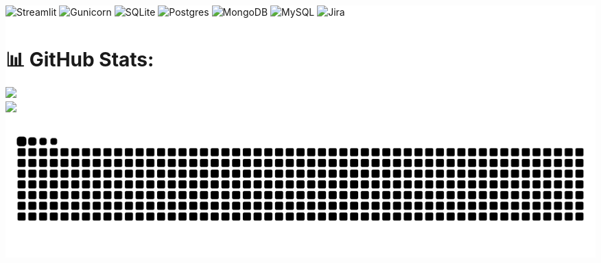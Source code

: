 ![Streamlit](https://img.shields.io/badge/Streamlit-%23FE4B4B.svg?style=for-the-badge&logo=streamlit&logoColor=white) 
![Gunicorn](https://img.shields.io/badge/gunicorn-%298729.svg?style=for-the-badge&logo=gunicorn&logoColor=white) 
![SQLite](https://img.shields.io/badge/sqlite-%2307405e.svg?style=for-the-badge&logo=sqlite&logoColor=white) 
![Postgres](https://img.shields.io/badge/postgres-%23316192.svg?style=for-the-badge&logo=postgresql&logoColor=white) 
![MongoDB](https://img.shields.io/badge/MongoDB-%234ea94b.svg?style=for-the-badge&logo=mongodb&logoColor=white) 
![MySQL](https://img.shields.io/badge/mysql-4479A1.svg?style=for-the-badge&logo=mysql&logoColor=white) 
![Jira](https://img.shields.io/badge/jira-%230A0FFF.svg?style=for-the-badge&logo=jira&logoColor=white) 


# 📊 GitHub Stats:
![](https://nirzak-streak-stats.vercel.app/?user=bodanLabs&theme=dark&hide_border=false)<br>
![](https://github-readme-stats.vercel.app/api/top-langs/?username=bodanLabs&theme=dark&hide_border=false&include_all_commits=true&count_private=false&layout=compact)

<picture>
  <source media="(prefers-color-scheme: dark)" srcset="https://raw.githubusercontent.com/bodanLabs/bodanLabs/output/github-snake-dark.svg" />
  <source media="(prefers-color-scheme: light)" srcset="https://raw.githubusercontent.com/bodanLabs/bodanLabs/output/github-snake.svg" />
  <img alt="github-snake" src="https://raw.githubusercontent.com/bodanLabs/bodanLabs/output/github-snake.svg" />
</picture>
